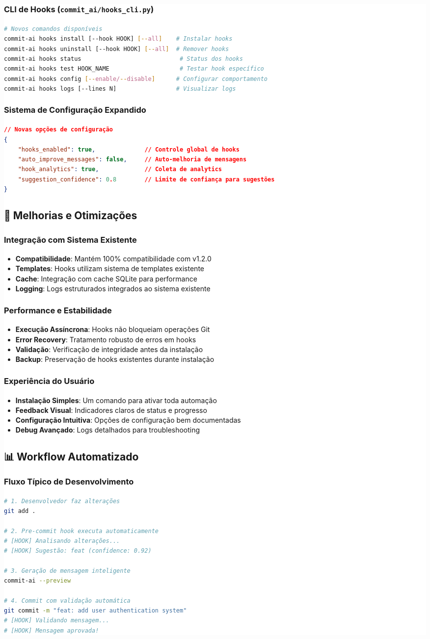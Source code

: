### CLI de Hooks (`commit_ai/hooks_cli.py`)
```bash
# Novos comandos disponíveis
commit-ai hooks install [--hook HOOK] [--all]    # Instalar hooks
commit-ai hooks uninstall [--hook HOOK] [--all]  # Remover hooks
commit-ai hooks status                            # Status dos hooks
commit-ai hooks test HOOK_NAME                    # Testar hook específico
commit-ai hooks config [--enable/--disable]      # Configurar comportamento
commit-ai hooks logs [--lines N]                 # Visualizar logs
```

### Sistema de Configuração Expandido
```json
// Novas opções de configuração
{
    "hooks_enabled": true,              // Controle global de hooks
    "auto_improve_messages": false,     // Auto-melhoria de mensagens
    "hook_analytics": true,             // Coleta de analytics
    "suggestion_confidence": 0.8        // Limite de confiança para sugestões
}
```

## 🔧 Melhorias e Otimizações

### Integração com Sistema Existente
- **Compatibilidade**: Mantém 100% compatibilidade com v1.2.0
- **Templates**: Hooks utilizam sistema de templates existente
- **Cache**: Integração com cache SQLite para performance
- **Logging**: Logs estruturados integrados ao sistema existente

### Performance e Estabilidade
- **Execução Assíncrona**: Hooks não bloqueiam operações Git
- **Error Recovery**: Tratamento robusto de erros em hooks
- **Validação**: Verificação de integridade antes da instalação
- **Backup**: Preservação de hooks existentes durante instalação

### Experiência do Usuário
- **Instalação Simples**: Um comando para ativar toda automação
- **Feedback Visual**: Indicadores claros de status e progresso
- **Configuração Intuitiva**: Opções de configuração bem documentadas
- **Debug Avançado**: Logs detalhados para troubleshooting

## 📊 Workflow Automatizado

### Fluxo Típico de Desenvolvimento
```bash
# 1. Desenvolvedor faz alterações
git add .

# 2. Pre-commit hook executa automaticamente
# [HOOK] Analisando alterações...
# [HOOK] Sugestão: feat (confidence: 0.92)

# 3. Geração de mensagem inteligente
commit-ai --preview

# 4. Commit com validação automática
git commit -m "feat: add user authentication system"
# [HOOK] Validando mensagem...
# [HOOK] Mensagem aprovada!

```